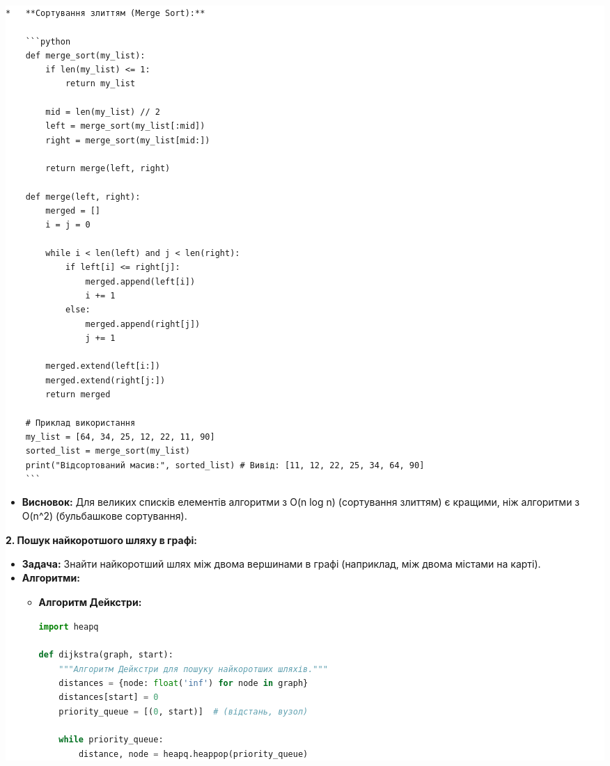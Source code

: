     *   **Сортування злиттям (Merge Sort):**

        ```python
        def merge_sort(my_list):
            if len(my_list) <= 1:
                return my_list

            mid = len(my_list) // 2
            left = merge_sort(my_list[:mid])
            right = merge_sort(my_list[mid:])

            return merge(left, right)

        def merge(left, right):
            merged = []
            i = j = 0

            while i < len(left) and j < len(right):
                if left[i] <= right[j]:
                    merged.append(left[i])
                    i += 1
                else:
                    merged.append(right[j])
                    j += 1

            merged.extend(left[i:])
            merged.extend(right[j:])
            return merged

        # Приклад використання
        my_list = [64, 34, 25, 12, 22, 11, 90]
        sorted_list = merge_sort(my_list)
        print("Відсортований масив:", sorted_list) # Вивід: [11, 12, 22, 25, 34, 64, 90]
        ```
*   **Висновок:** Для великих списків елементів алгоритми з O(n log n) (сортування злиттям) є кращими, ніж алгоритми з O(n^2) (бульбашкове сортування).

**2. Пошук найкоротшого шляху в графі:**

*   **Задача:** Знайти найкоротший шлях між двома вершинами в графі (наприклад, між двома містами на карті).
*   **Алгоритми:**
    *   **Алгоритм Дейкстри:**

        ```python
        import heapq

        def dijkstra(graph, start):
            """Алгоритм Дейкстри для пошуку найкоротших шляхів."""
            distances = {node: float('inf') for node in graph}
            distances[start] = 0
            priority_queue = [(0, start)]  # (відстань, вузол)

            while priority_queue:
                distance, node = heapq.heappop(priority_queue)

